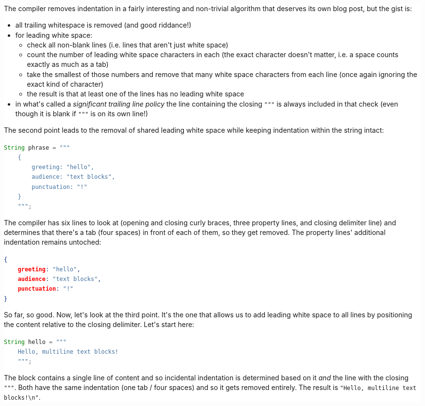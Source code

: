 The compiler removes indentation in a fairly interesting and non-trivial algorithm that deserves its own blog post, but the gist is:

* all trailing whitespace is removed (and good riddance!)
* for leading white space:
	* check all non-blank lines (i.e. lines that aren't just white space)
	* count the number of leading white space characters in each (the exact character doesn't matter, i.e. a space counts exactly as much as a tab)
	* take the smallest of those numbers and remove that many white space characters from each line (once again ignoring the exact kind of character)
	* the result is that at least one of the lines has no leading white space
* in what's called a *significant trailing line policy* the line containing the closing `"""` is always included in that check (even though it is blank if `"""` is on its own line!)

The second point leads to the removal of shared leading white space while keeping indentation within the string intact:

```java
String phrase = """
	{
		greeting: "hello",
		audience: "text blocks",
		punctuation: "!"
	}
	""";
```

The compiler has six lines to look at (opening and closing curly braces, three property lines, and closing delimiter line) and determines that there's a tab (four spaces) in front of each of them, so they get removed.
The property lines' additional indentation remains untoched:

```json
{
	greeting: "hello",
	audience: "text blocks",
	punctuation: "!"
}
```

So far, so good.
Now, let's look at the third point.
It's the one that allows us to add leading white space to all lines by positioning the content relative to the closing delimiter.
Let's start here:

```java
String hello = """
	Hello, multiline text blocks!
	""";
```

The block contains a single line of content and so incidental indentation is determined based on it *and* the line with the closing `"""`.
Both have the same indentation (one tab / four spaces) and so it gets removed entirely.
The result is `"Hello, multiline text blocks!\n"`.
